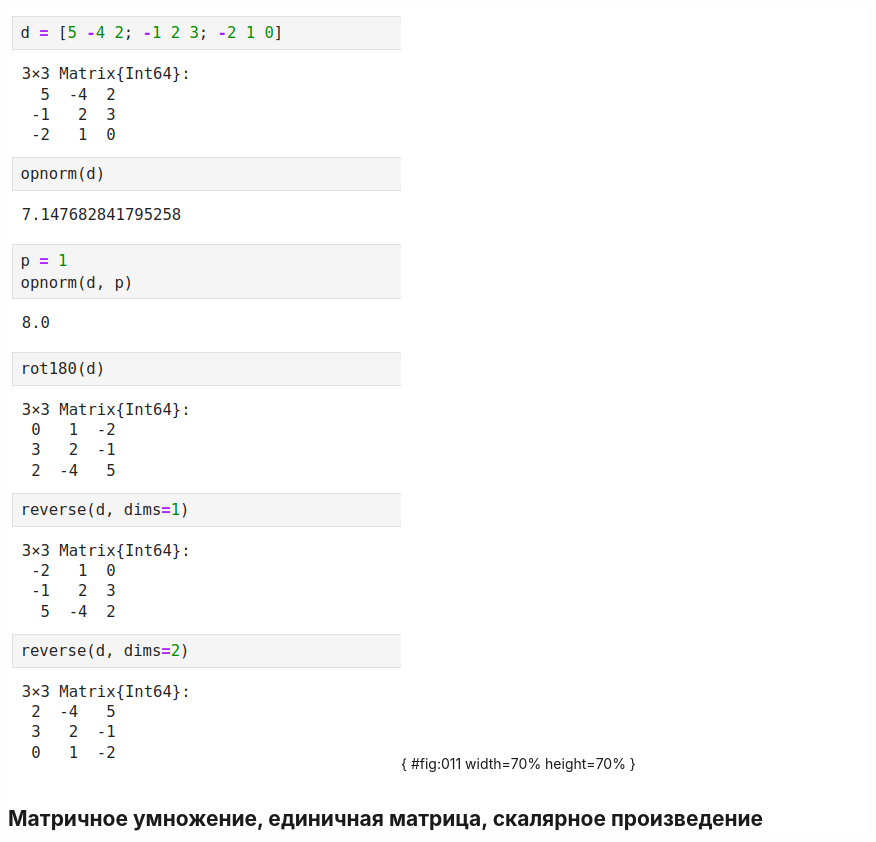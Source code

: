 ![Угол между векторами](image/11.png){ #fig:011 width=70% height=70% }

## Матричное умножение, единичная матрица, скалярное произведение
